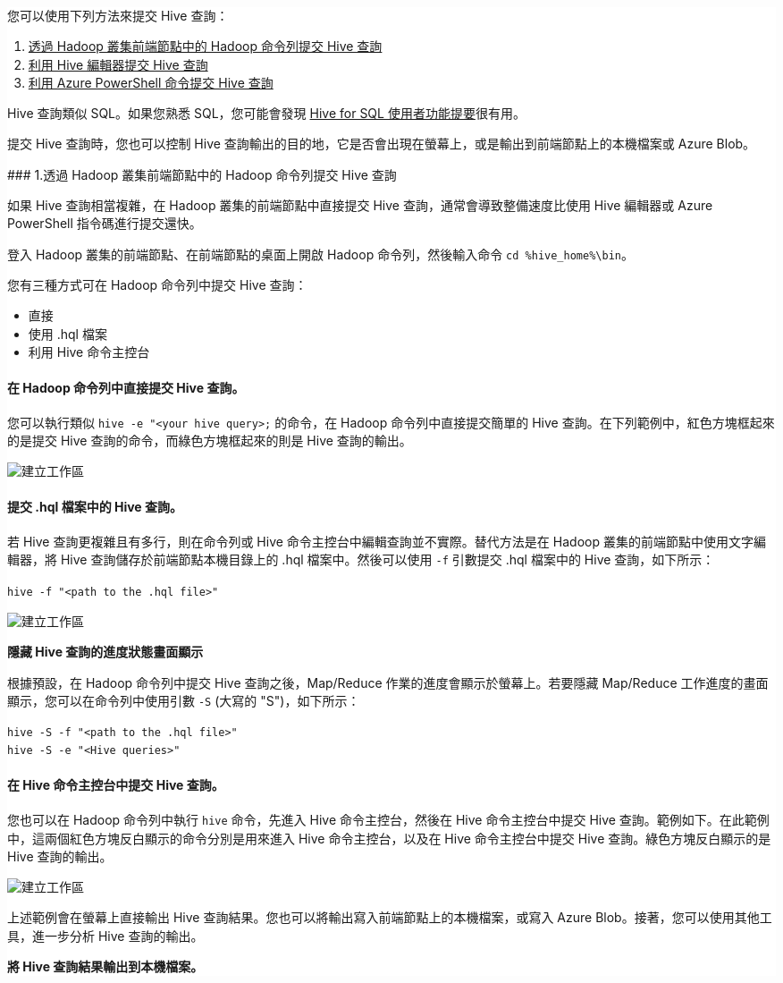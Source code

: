 您可以使用下列方法來提交 Hive 查詢：

1. [透過 Hadoop 叢集前端節點中的 Hadoop 命令列提交 Hive 查詢](#headnode)
2. [利用 Hive 編輯器提交 Hive 查詢](#hive-editor)
3. [利用 Azure PowerShell 命令提交 Hive 查詢](#ps)
 
Hive 查詢類似 SQL。如果您熟悉 SQL，您可能會發現 [Hive for SQL 使用者功能提要](http://hortonworks.com/wp-content/uploads/2013/05/hql_cheat_sheet.pdf)很有用。

提交 Hive 查詢時，您也可以控制 Hive 查詢輸出的目的地，它是否會出現在螢幕上，或是輸出到前端節點上的本機檔案或 Azure Blob。


###<a name="headnode"></a> 1.透過 Hadoop 叢集前端節點中的 Hadoop 命令列提交 Hive 查詢

如果 Hive 查詢相當複雜，在 Hadoop 叢集的前端節點中直接提交 Hive 查詢，通常會導致整備速度比使用 Hive 編輯器或 Azure PowerShell 指令碼進行提交還快。

登入 Hadoop 叢集的前端節點、在前端節點的桌面上開啟 Hadoop 命令列，然後輸入命令 `cd %hive_home%\bin`。

您有三種方式可在 Hadoop 命令列中提交 Hive 查詢：

* 直接
* 使用 .hql 檔案
* 利用 Hive 命令主控台

#### 在 Hadoop 命令列中直接提交 Hive 查詢。 

您可以執行類似 `hive -e "<your hive query>;` 的命令，在 Hadoop 命令列中直接提交簡單的 Hive 查詢。在下列範例中，紅色方塊框起來的是提交 Hive 查詢的命令，而綠色方塊框起來的則是 Hive 查詢的輸出。

![建立工作區](./media/machine-learning-data-science-move-hive-tables/run-hive-queries-1.png)

#### 提交 .hql 檔案中的 Hive 查詢。

若 Hive 查詢更複雜且有多行，則在命令列或 Hive 命令主控台中編輯查詢並不實際。替代方法是在 Hadoop 叢集的前端節點中使用文字編輯器，將 Hive 查詢儲存於前端節點本機目錄上的 .hql 檔案中。然後可以使用 `-f` 引數提交 .hql 檔案中的 Hive 查詢，如下所示：
	
	hive -f "<path to the .hql file>"

![建立工作區](./media/machine-learning-data-science-move-hive-tables/run-hive-queries-3.png)


**隱藏 Hive 查詢的進度狀態畫面顯示**

根據預設，在 Hadoop 命令列中提交 Hive 查詢之後，Map/Reduce 作業的進度會顯示於螢幕上。若要隱藏 Map/Reduce 工作進度的畫面顯示，您可以在命令列中使用引數 `-S` (大寫的 "S")，如下所示：

	hive -S -f "<path to the .hql file>"
	hive -S -e "<Hive queries>"

#### 在 Hive 命令主控台中提交 Hive 查詢。

您也可以在 Hadoop 命令列中執行 `hive` 命令，先進入 Hive 命令主控台，然後在 Hive 命令主控台中提交 Hive 查詢。範例如下。在此範例中，這兩個紅色方塊反白顯示的命令分別是用來進入 Hive 命令主控台，以及在 Hive 命令主控台中提交 Hive 查詢。綠色方塊反白顯示的是 Hive 查詢的輸出。

![建立工作區](./media/machine-learning-data-science-move-hive-tables/run-hive-queries-2.png)

上述範例會在螢幕上直接輸出 Hive 查詢結果。您也可以將輸出寫入前端節點上的本機檔案，或寫入 Azure Blob。接著，您可以使用其他工具，進一步分析 Hive 查詢的輸出。

**將 Hive 查詢結果輸出到本機檔案。**
